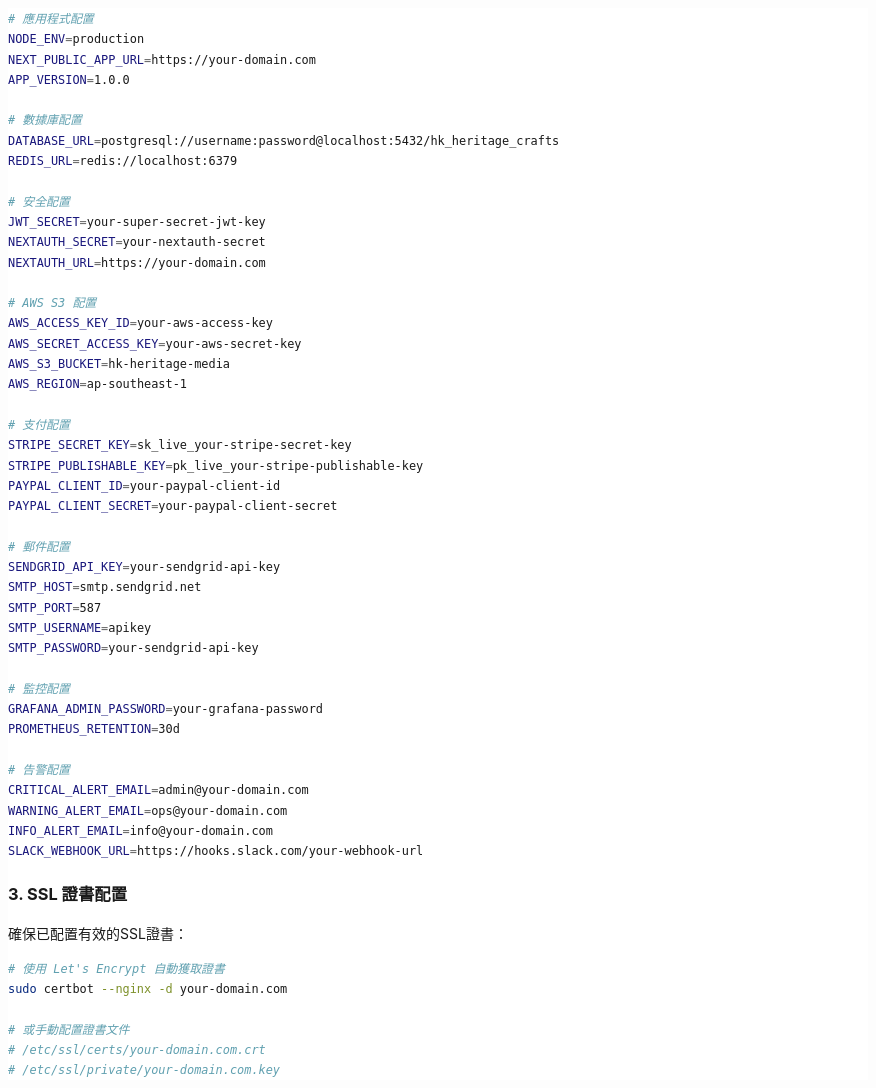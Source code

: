 ```bash
# 應用程式配置
NODE_ENV=production
NEXT_PUBLIC_APP_URL=https://your-domain.com
APP_VERSION=1.0.0

# 數據庫配置
DATABASE_URL=postgresql://username:password@localhost:5432/hk_heritage_crafts
REDIS_URL=redis://localhost:6379

# 安全配置
JWT_SECRET=your-super-secret-jwt-key
NEXTAUTH_SECRET=your-nextauth-secret
NEXTAUTH_URL=https://your-domain.com

# AWS S3 配置
AWS_ACCESS_KEY_ID=your-aws-access-key
AWS_SECRET_ACCESS_KEY=your-aws-secret-key
AWS_S3_BUCKET=hk-heritage-media
AWS_REGION=ap-southeast-1

# 支付配置
STRIPE_SECRET_KEY=sk_live_your-stripe-secret-key
STRIPE_PUBLISHABLE_KEY=pk_live_your-stripe-publishable-key
PAYPAL_CLIENT_ID=your-paypal-client-id
PAYPAL_CLIENT_SECRET=your-paypal-client-secret

# 郵件配置
SENDGRID_API_KEY=your-sendgrid-api-key
SMTP_HOST=smtp.sendgrid.net
SMTP_PORT=587
SMTP_USERNAME=apikey
SMTP_PASSWORD=your-sendgrid-api-key

# 監控配置
GRAFANA_ADMIN_PASSWORD=your-grafana-password
PROMETHEUS_RETENTION=30d

# 告警配置
CRITICAL_ALERT_EMAIL=admin@your-domain.com
WARNING_ALERT_EMAIL=ops@your-domain.com
INFO_ALERT_EMAIL=info@your-domain.com
SLACK_WEBHOOK_URL=https://hooks.slack.com/your-webhook-url
```

### 3. SSL 證書配置

確保已配置有效的SSL證書：

```bash
# 使用 Let's Encrypt 自動獲取證書
sudo certbot --nginx -d your-domain.com

# 或手動配置證書文件
# /etc/ssl/certs/your-domain.com.crt
# /etc/ssl/private/your-domain.com.key
```
